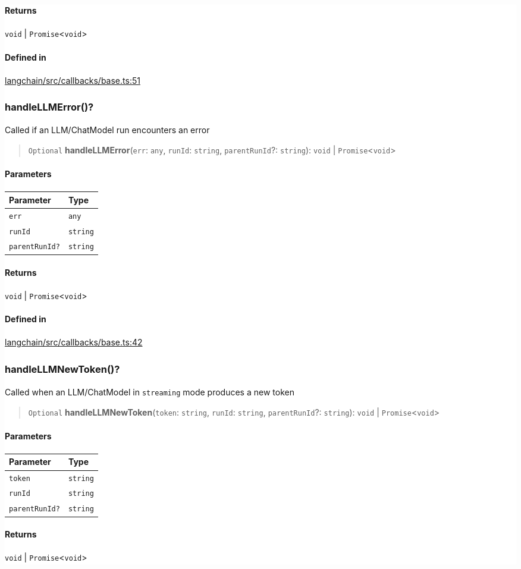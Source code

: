 #### Returns

`void` \| `Promise`<`void`\>

#### Defined in

[langchain/src/callbacks/base.ts:51](https://github.com/hwchase17/langchainjs/blob/ddf2996/langchain/src/callbacks/base.ts#L51)

### handleLLMError()?

Called if an LLM/ChatModel run encounters an error

> `Optional` **handleLLMError**(`err`: `any`, `runId`: `string`, `parentRunId`?: `string`): `void` \| `Promise`<`void`\>

#### Parameters

| Parameter      | Type     |
| :------------- | :------- |
| `err`          | `any`    |
| `runId`        | `string` |
| `parentRunId?` | `string` |

#### Returns

`void` \| `Promise`<`void`\>

#### Defined in

[langchain/src/callbacks/base.ts:42](https://github.com/hwchase17/langchainjs/blob/ddf2996/langchain/src/callbacks/base.ts#L42)

### handleLLMNewToken()?

Called when an LLM/ChatModel in `streaming` mode produces a new token

> `Optional` **handleLLMNewToken**(`token`: `string`, `runId`: `string`, `parentRunId`?: `string`): `void` \| `Promise`<`void`\>

#### Parameters

| Parameter      | Type     |
| :------------- | :------- |
| `token`        | `string` |
| `runId`        | `string` |
| `parentRunId?` | `string` |

#### Returns

`void` \| `Promise`<`void`\>
